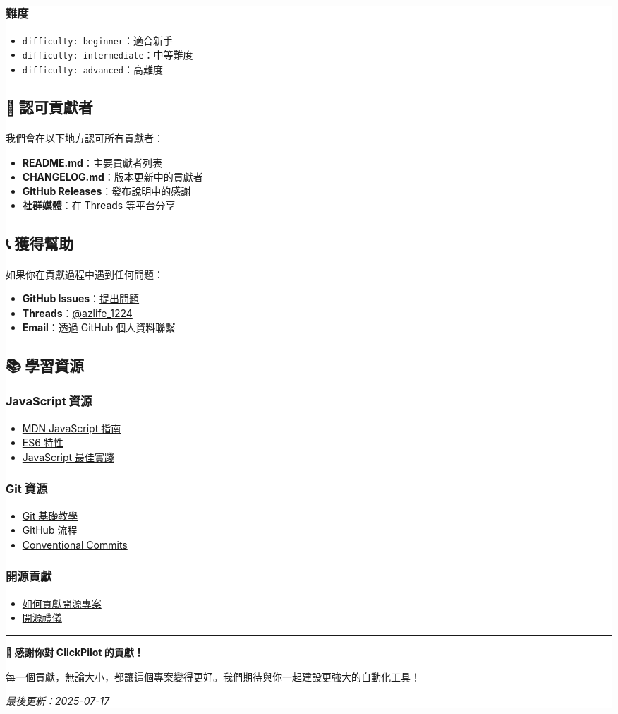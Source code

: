 ### 難度
- `difficulty: beginner`：適合新手
- `difficulty: intermediate`：中等難度
- `difficulty: advanced`：高難度

## 🎉 認可貢獻者

我們會在以下地方認可所有貢獻者：

- **README.md**：主要貢獻者列表
- **CHANGELOG.md**：版本更新中的貢獻者
- **GitHub Releases**：發布說明中的感謝
- **社群媒體**：在 Threads 等平台分享

## 📞 獲得幫助

如果你在貢獻過程中遇到任何問題：

- **GitHub Issues**：[提出問題](https://github.com/s123104/ClickPilot/issues)
- **Threads**：[@azlife_1224](https://www.threads.net/@azlife_1224)
- **Email**：透過 GitHub 個人資料聯繫

## 📚 學習資源

### JavaScript 資源
- [MDN JavaScript 指南](https://developer.mozilla.org/zh-TW/docs/Web/JavaScript/Guide)
- [ES6 特性](https://es6-features.org/)
- [JavaScript 最佳實踐](https://github.com/ryanmcdermott/clean-code-javascript)

### Git 資源
- [Git 基礎教學](https://git-scm.com/book/zh-tw/v2)
- [GitHub 流程](https://guides.github.com/introduction/flow/)
- [Conventional Commits](https://www.conventionalcommits.org/)

### 開源貢獻
- [如何貢獻開源專案](https://opensource.guide/zh-tw/how-to-contribute/)
- [開源禮儀](https://tirania.org/blog/archive/2010/Dec-31.html)

---

**🙏 感謝你對 ClickPilot 的貢獻！**

每一個貢獻，無論大小，都讓這個專案變得更好。我們期待與你一起建設更強大的自動化工具！

*最後更新：2025-07-17*